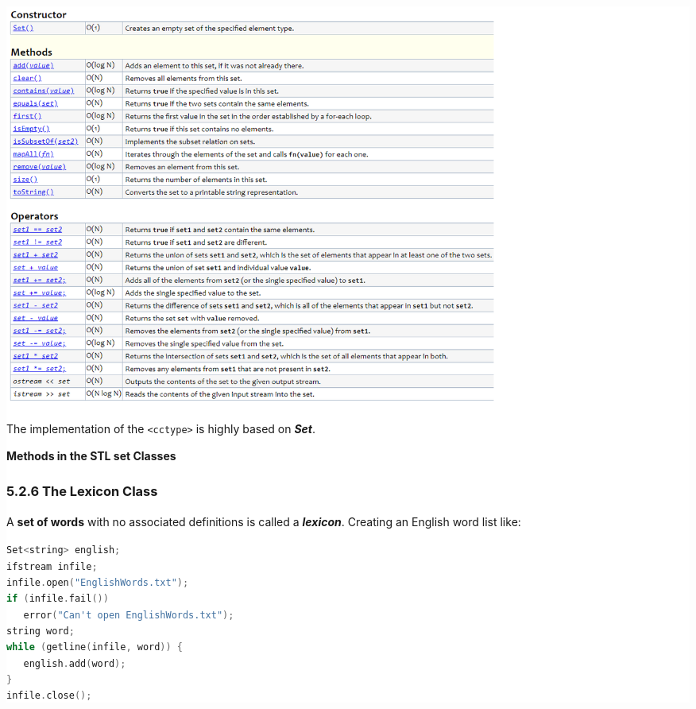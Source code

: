 <img src="pictures/5-16.png" alt="5-16" style="zoom: 60%;" />

The implementation of the `<cctype>` is highly based on ***Set***.

**Methods in the STL set Classes**

### 5.2.6 The Lexicon Class

A **set of words** with no associated definitions is called a ***lexicon***. Creating an English word list like:

```cpp
Set<string> english;
ifstream infile;
infile.open("EnglishWords.txt");
if (infile.fail())
   error("Can't open EnglishWords.txt");
string word;
while (getline(infile, word)) {
   english.add(word);
}
infile.close();
```
